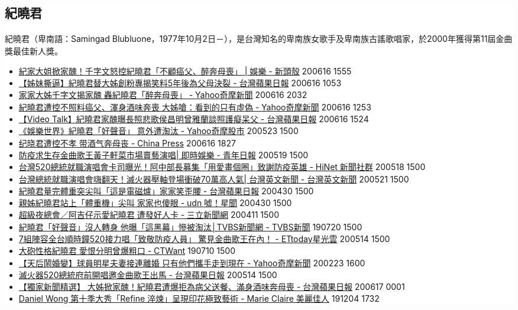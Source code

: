 ## 紀曉君

紀曉君（卑南語：Samingad Blubluone，1977年10月2日－），是台灣知名的卑南族女歌手及卑南族古謠歌唱家，於2000年獲得第11屆金曲獎最佳新人獎。
- [紀家大姐掀家醜！千字文怒控紀曉君「不顧癌父、醉奔母喪」 | 娛樂 - 新頭殼](https://newtalk.tw/news/view/2020-06-16/422160 "紀家大姐掀家醜！千字文怒控紀曉君「不顧癌父、醉奔母喪」 | 娛樂 - 新頭殼") 200616 1555
- [【姊妹撕逼】紀曉君替大姊創粉專揭笑料5年後為父母決裂 - 台灣蘋果日報](https://tw.appledaily.com/entertainment/20200616/CXG2LF6W2E46Q2DHQG3WTDJZGA/ "【姊妹撕逼】紀曉君替大姊創粉專揭笑料5年後為父母決裂 - 台灣蘋果日報") 200616 1053
- [家家大姊千字文揭家醜 轟紀曉君「醉奔母喪」 - Yahoo奇摩新聞](https://tw.news.yahoo.com/%E5%AE%B6%E5%AE%B6%E5%A4%A7%E5%A7%8A%E5%8D%83%E5%AD%97%E6%96%87%E6%8F%AD%E5%AE%B6%E9%86%9C-%E8%BD%9F%E7%B4%80%E6%9B%89%E5%90%9B-%E9%86%89%E5%A5%94%E6%AF%8D%E5%96%AA-123246172.html "家家大姊千字文揭家醜 轟紀曉君「醉奔母喪」 - Yahoo奇摩新聞") 200616 2032
- [紀曉君遭控不照料癌父、渾身酒味奔喪 大姊嗆：看到的只有虛偽 - Yahoo奇摩新聞](https://tw.news.yahoo.com/%E7%B4%80%E6%9B%89%E5%90%9B%E9%81%AD%E6%8E%A7%E4%B8%8D%E7%85%A7%E6%96%99%E7%99%8C%E7%88%B6-%E6%B8%BE%E8%BA%AB%E9%85%92%E5%91%B3%E5%A5%94%E5%96%AA-%E5%A4%A7%E5%A7%8A%E5%97%86-%E7%9C%8B%E5%88%B0%E7%9A%84%E5%8F%AA%E6%9C%89%E8%99%9B%E5%81%BD-045349251.html "紀曉君遭控不照料癌父、渾身酒味奔喪 大姊嗆：看到的只有虛偽 - Yahoo奇摩新聞") 200616 1253
- [【Video Talk】紀曉君家醜曝長照悲歌侯昌明曾雅蘭談照護癡呆父 - 台灣蘋果日報](https://tw.appledaily.com/entertainment/20200616/TIBSODHBQZLW6HSQETDR2Z554I/ "【Video Talk】紀曉君家醜曝長照悲歌侯昌明曾雅蘭談照護癡呆父 - 台灣蘋果日報") 200616 1524
- [《娛樂世界》紀曉君「好聲音」 意外遭淘汰 - Yahoo奇摩股市](https://tw.stock.yahoo.com/news/%E5%A8%9B%E6%A8%82%E4%B8%96%E7%95%8C-%E7%B4%80%E6%9B%89%E5%90%9B-%E5%A5%BD%E8%81%B2%E9%9F%B3-%E6%84%8F%E5%A4%96%E9%81%AD%E6%B7%98%E6%B1%B0-045825912.html "《娛樂世界》紀曉君「好聲音」 意外遭淘汰 - Yahoo奇摩股市") 200523 1500
- [纪晓君遭控不孝 带酒气奔母丧 - China Press](https://www.chinapress.com.my/20200616/%E7%BA%AA%E6%99%93%E5%90%9B%E9%81%AD%E6%8E%A7%E4%B8%8D%E5%AD%9D-%E5%B8%A6%E9%85%92%E6%B0%94%E5%A5%94%E6%AF%8D%E4%B8%A7/ "纪晓君遭控不孝 带酒气奔母丧 - China Press") 200616 1827
- [防疫求生存金曲歌王黃子軒菜市場賣藝演唱| 即時娛樂 - 青年日報](https://www.ydn.com.tw/News/383590 "防疫求生存金曲歌王黃子軒菜市場賣藝演唱| 即時娛樂 - 青年日報") 200519 1500
- [台灣520總統就職演唱會卡司曝光！阿中部長募集「用愛畫個圈」致謝防疫英雄 - HiNet 新聞社群](https://times.hinet.net/news/22905791 "台灣520總統就職演唱會卡司曝光！阿中部長募集「用愛畫個圈」致謝防疫英雄 - HiNet 新聞社群") 200518 1500
- [台灣總統就職演唱會嗨翻天！滅火器壓軸登場衝破70萬高人氣| 台灣英文新聞 - 台灣英文新聞](https://www.taiwannews.com.tw/ch/news/3938058 "台灣總統就職演唱會嗨翻天！滅火器壓軸登場衝破70萬高人氣| 台灣英文新聞 - 台灣英文新聞") 200521 1500
- [紀曉君量完體重突尖叫「這是電磁爐」家家笑歪腰 - 台灣蘋果日報](https://tw.appledaily.com/entertainment/20200430/Q3XOMF62WRJPBREF3L3BCLMHWU/ "紀曉君量完體重突尖叫「這是電磁爐」家家笑歪腰 - 台灣蘋果日報") 200430 1500
- [親姊紀曉君站上「體重機」尖叫 家家也傻眼 - udn 噓！星聞](https://stars.udn.com/star/story/10092/4530961 "親姊紀曉君站上「體重機」尖叫 家家也傻眼 - udn 噓！星聞") 200430 1500
- [超級夜總會／阿吉仔示愛紀曉君 遭發好人卡 - 三立新聞網](https://star.setn.com/news/723698 "超級夜總會／阿吉仔示愛紀曉君 遭發好人卡 - 三立新聞網") 200411 1500
- [紀曉君「好聲音」沒人轉身 他曝「這黑幕」慘被淘汰│TVBS新聞網 - TVBS新聞](https://news.tvbs.com.tw/entertainment/1169397 "紀曉君「好聲音」沒人轉身 他曝「這黑幕」慘被淘汰│TVBS新聞網 - TVBS新聞") 190720 1500
- [7組陣容全台順時鐘520接力唱「致敬防疫人員」 驚見金曲歌王在內！ - ETtoday星光雲](https://star.ettoday.net/news/1714387 "7組陣容全台順時鐘520接力唱「致敬防疫人員」 驚見金曲歌王在內！ - ETtoday星光雲") 200514 1500
- [大砲性格紀曉君 愛恨分明曾爆粗口 - CTWant](https://www.ctwant.com/article/223 "大砲性格紀曉君 愛恨分明曾爆粗口 - CTWant") 190710 1500
- [【天后鬧婚變】球員明星夫妻接連離婚 只有他們攜手走到現在 - Yahoo奇摩新聞](https://tw.news.yahoo.com/%E5%A4%A9%E5%90%8E%E9%AC%A7%E5%A9%9A%E8%AE%8A-%E7%90%83%E5%93%A1%E6%98%8E%E6%98%9F%E5%A4%AB%E5%A6%BB%E6%8E%A5%E9%80%A3%E9%9B%A2%E5%A9%9A-%E5%8F%AA%E6%9C%89%E4%BB%96%E5%80%91%E6%94%9C%E6%89%8B%E8%B5%B0%E5%88%B0%E7%8F%BE%E5%9C%A8-222858180.html "【天后鬧婚變】球員明星夫妻接連離婚 只有他們攜手走到現在 - Yahoo奇摩新聞") 200223 1600
- [滅火器520總統府前開唱邀金曲歌王出馬 - 台灣蘋果日報](https://tw.appledaily.com/entertainment/20200514/ALT4PUZ5UWOKBFFNYWD4QIQ4SM/ "滅火器520總統府前開唱邀金曲歌王出馬 - 台灣蘋果日報") 200514 1500
- [【獨家新聞精選】 大姊掀家醜！紀曉君遭爆拒為病父送餐、滿身酒味奔母喪 - 台灣蘋果日報](https://tw.appledaily.com/property/20200616/6RNGLWY4O64GBWBZWQY6PWG3MM/ "【獨家新聞精選】 大姊掀家醜！紀曉君遭爆拒為病父送餐、滿身酒味奔母喪 - 台灣蘋果日報") 200617 0001
- [Daniel Wong 第十季大秀「Refine 淬煉」呈現印花極致藝術 - Marie Claire 美麗佳人](https://www.marieclaire.com.tw/fashion/fashion-show/46524 "Daniel Wong 第十季大秀「Refine 淬煉」呈現印花極致藝術 - Marie Claire 美麗佳人") 191204 1732

